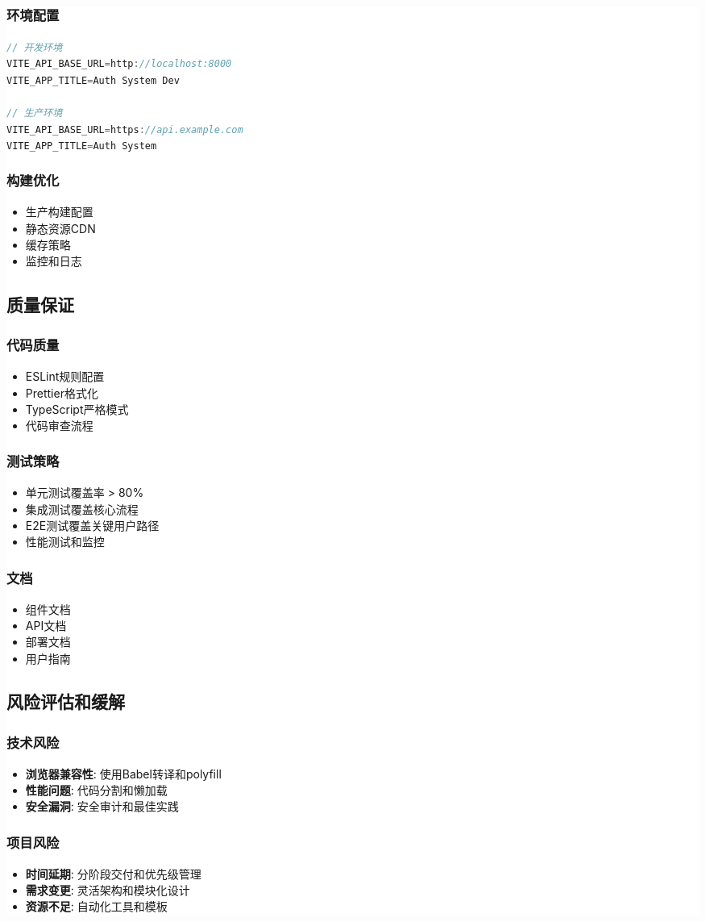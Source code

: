 ### 环境配置
```typescript
// 开发环境
VITE_API_BASE_URL=http://localhost:8000
VITE_APP_TITLE=Auth System Dev

// 生产环境
VITE_API_BASE_URL=https://api.example.com
VITE_APP_TITLE=Auth System
```

### 构建优化
- 生产构建配置
- 静态资源CDN
- 缓存策略
- 监控和日志

## 质量保证

### 代码质量
- ESLint规则配置
- Prettier格式化
- TypeScript严格模式
- 代码审查流程

### 测试策略
- 单元测试覆盖率 > 80%
- 集成测试覆盖核心流程
- E2E测试覆盖关键用户路径
- 性能测试和监控

### 文档
- 组件文档
- API文档
- 部署文档
- 用户指南

## 风险评估和缓解

### 技术风险
- **浏览器兼容性**: 使用Babel转译和polyfill
- **性能问题**: 代码分割和懒加载
- **安全漏洞**: 安全审计和最佳实践

### 项目风险
- **时间延期**: 分阶段交付和优先级管理
- **需求变更**: 灵活架构和模块化设计
- **资源不足**: 自动化工具和模板
